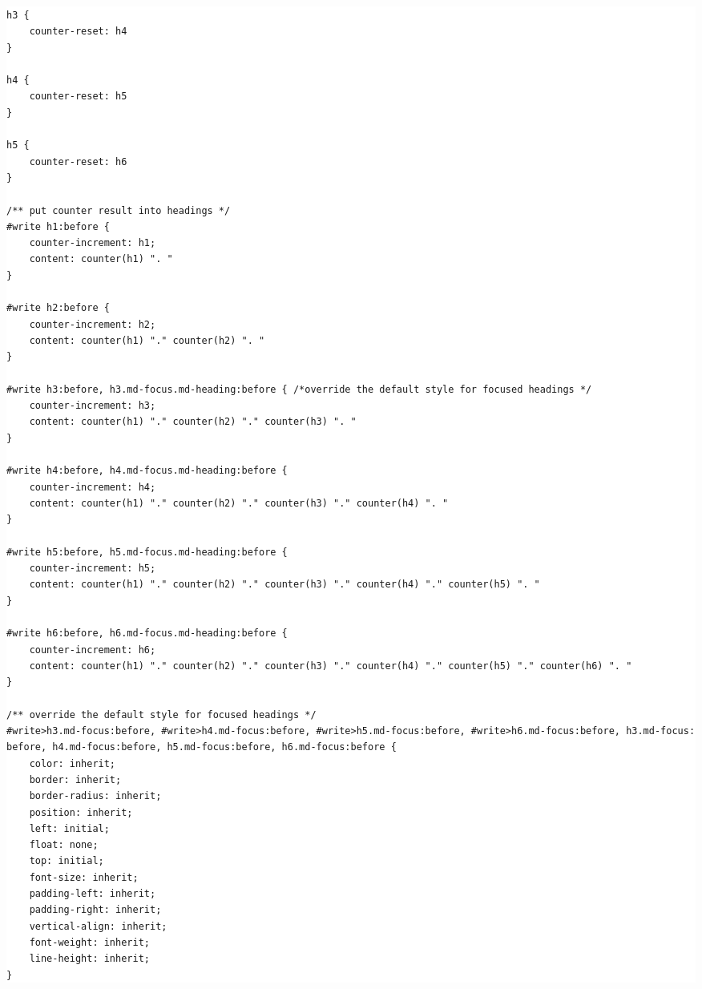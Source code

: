     h3 {
        counter-reset: h4
    }

    h4 {
        counter-reset: h5
    }

    h5 {
        counter-reset: h6
    }

    /** put counter result into headings */
    #write h1:before {
        counter-increment: h1;
        content: counter(h1) ". "
    }

    #write h2:before {
        counter-increment: h2;
        content: counter(h1) "." counter(h2) ". "
    }

    #write h3:before, h3.md-focus.md-heading:before { /*override the default style for focused headings */
        counter-increment: h3;
        content: counter(h1) "." counter(h2) "." counter(h3) ". "
    }

    #write h4:before, h4.md-focus.md-heading:before {
        counter-increment: h4;
        content: counter(h1) "." counter(h2) "." counter(h3) "." counter(h4) ". "
    }

    #write h5:before, h5.md-focus.md-heading:before {
        counter-increment: h5;
        content: counter(h1) "." counter(h2) "." counter(h3) "." counter(h4) "." counter(h5) ". "
    }

    #write h6:before, h6.md-focus.md-heading:before {
        counter-increment: h6;
        content: counter(h1) "." counter(h2) "." counter(h3) "." counter(h4) "." counter(h5) "." counter(h6) ". "
    }

    /** override the default style for focused headings */
    #write>h3.md-focus:before, #write>h4.md-focus:before, #write>h5.md-focus:before, #write>h6.md-focus:before, h3.md-focus:before, h4.md-focus:before, h5.md-focus:before, h6.md-focus:before {
        color: inherit;
        border: inherit;
        border-radius: inherit;
        position: inherit;
        left: initial;
        float: none;
        top: initial;
        font-size: inherit;
        padding-left: inherit;
        padding-right: inherit;
        vertical-align: inherit;
        font-weight: inherit;
        line-height: inherit;
    }
